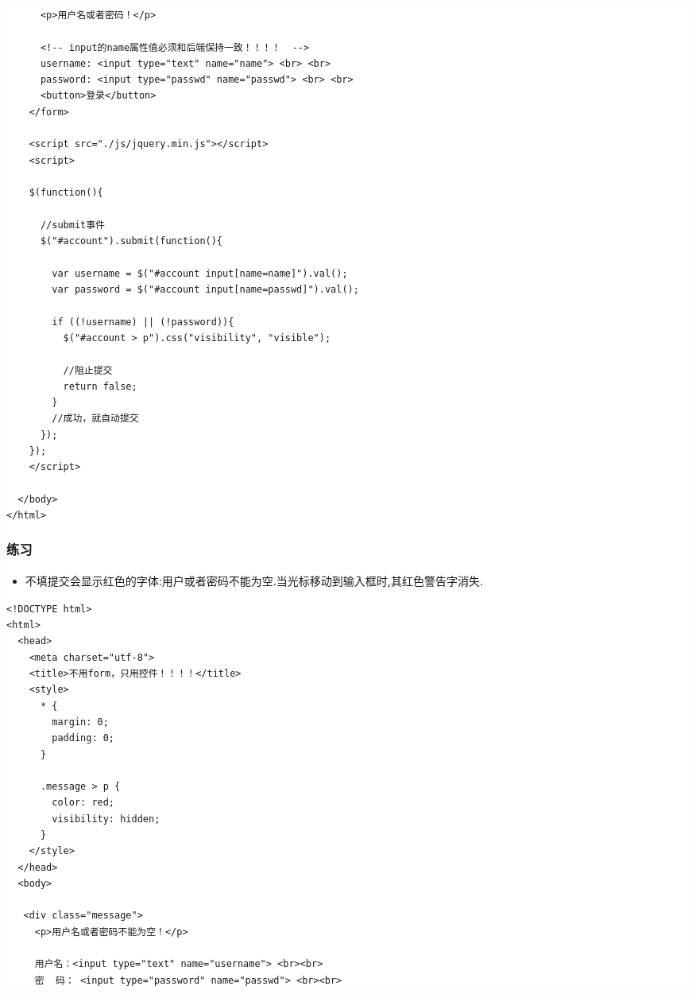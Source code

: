 ```
      <p>用户名或者密码！</p>

      <!-- input的name属性值必须和后端保持一致！！！！  -->
      username: <input type="text" name="name"> <br> <br>
      password: <input type="passwd" name="passwd"> <br> <br>
      <button>登录</button>
    </form>

    <script src="./js/jquery.min.js"></script>
    <script>

    $(function(){

      //submit事件
      $("#account").submit(function(){

        var username = $("#account input[name=name]").val();
        var password = $("#account input[name=passwd]").val();

        if ((!username) || (!password)){
          $("#account > p").css("visibility", "visible");

          //阻止提交
          return false;
        }
        //成功，就自动提交
      });
    });
    </script>

  </body>
</html>
```

### 练习

* 不填提交会显示红色的字体:用户或者密码不能为空.当光标移动到输入框时,其红色警告字消失.

```
<!DOCTYPE html>
<html>
  <head>
    <meta charset="utf-8">
    <title>不用form，只用控件！！！！</title>
    <style>
      * {
        margin: 0;
        padding: 0;
      }

      .message > p {
        color: red;
        visibility: hidden;
      }
    </style>
  </head>
  <body>

   <div class="message">
     <p>用户名或者密码不能为空！</p>

     用户名：<input type="text" name="username"> <br><br>
     密  码： <input type="password" name="passwd"> <br><br>

```
